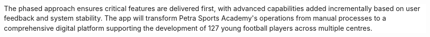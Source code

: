 The phased approach ensures critical features are delivered first, with advanced capabilities added incrementally based on user feedback and system stability. The app will transform Petra Sports Academy's operations from manual processes to a comprehensive digital platform supporting the development of 127 young football players across multiple centres.

